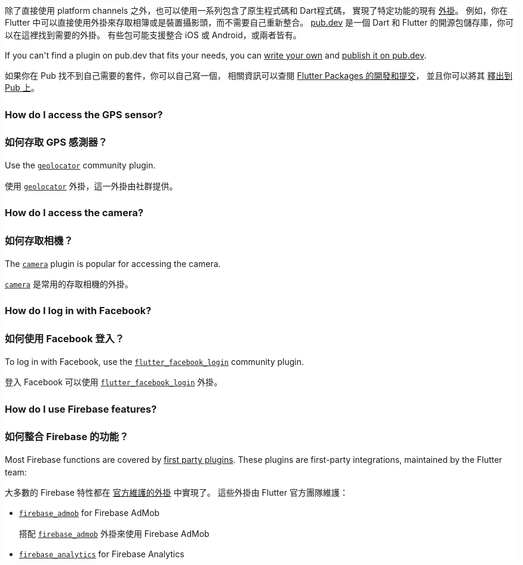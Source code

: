 除了直接使用 platform channels 之外，也可以使用一系列包含了原生程式碼和 Dart程式碼，
實現了特定功能的現有 [外掛][plugins]。
例如，你在 Flutter 中可以直接使用外掛來存取相簿或是裝置攝影頭，而不需要自己重新整合。
[pub.dev][] 是一個 Dart 和 Flutter 的開源包儲存庫，你可以在這裡找到需要的外掛。
有些包可能支援整合 iOS 或 Android，或兩者皆有。

If you can't find a plugin on pub.dev that fits your needs,
you can [write your own][] and [publish it on pub.dev][].

如果你在 Pub 找不到自己需要的套件，你可以自己寫一個，
相關資訊可以查閱 [Flutter Packages 的開發和提交][write your own]，
並且你可以將其 [釋出到 Pub 上][publish it on pub.dev]。

### How do I access the GPS sensor?

### 如何存取 GPS 感測器？

Use the [`geolocator`][] community plugin.

使用 [`geolocator`]({{site.pub-pkg}}/geolocator) 外掛，這一外掛由社群提供。

### How do I access the camera?

### 如何存取相機？

The [`camera`][] plugin is popular for accessing the camera.

[`camera`][] 是常用的存取相機的外掛。

### How do I log in with Facebook?

### 如何使用 Facebook 登入？

To log in with Facebook, use the
[`flutter_facebook_login`][] community plugin.

登入 Facebook 可以使用 [`flutter_facebook_login`][] 外掛。

### How do I use Firebase features?

### 如何整合 Firebase 的功能？

Most Firebase functions are covered by [first party plugins][].
These plugins are first-party integrations,
maintained by the Flutter team:

大多數的 Firebase 特性都在
[官方維護的外掛][first party plugins] 中實現了。
這些外掛由 Flutter 官方團隊維護：

 * [`firebase_admob`][] for Firebase AdMob

   搭配 [`firebase_admob`][] 外掛來使用 Firebase AdMob

 * [`firebase_analytics`][] for Firebase Analytics


[StackOverflow]: {{site.so}}/questions/46241071/create-signature-area-for-mobile-app-in-dart-flutter
[Add Flutter to existing app]: {{site.url}}/development/add-to-app
[Adding Assets and Images in Flutter]: {{site.url}}/development/ui/assets-and-images
[Animation & Motion widgets]: {{site.url}}/development/ui/widgets/animation
[Animations overview]: {{site.url}}/development/ui/animations
[Animations tutorial]: {{site.url}}/development/ui/animations/tutorial
[Apple's iOS design language]: {{site.apple-dev}}/design/resources
[`AppLifecycleState` documentation]: {{site.api}}/flutter/dart-ui/AppLifecycleState.html
[arb]: {{site.github}}/googlei18n/app-resource-bundle
[`AssetBundle`]: {{site.api}}/flutter/services/AssetBundle-class.html
[`cloud_firestore`]: {{site.pub-pkg}}/cloud_firestore
[composing]: {{site.url}}/resources/architectural-overview#composition
[Cupertino library]: {{site.api}}/flutter/cupertino/cupertino-library.html
[Cupertino widgets]: {{site.url}}/development/ui/widgets/cupertino
[developing packages and plugins]: {{site.url}}/development/packages-and-plugins/developing-packages
[`devicePixelRatio`]: {{site.api}}/flutter/dart-ui/FlutterView/devicePixelRatio.html
[DevTools]: {{site.url}}/development/tools/devtools
[existing plugin]: {{site.pub}}/flutter
[`firebase_admob`]: {{site.pub-pkg}}/firebase_admob
[`firebase_analytics`]: {{site.pub-pkg}}/firebase_analytics
[`firebase_auth`]: {{site.pub-pkg}}/firebase_auth
[`firebase_core`]: {{site.pub-pkg}}/firebase_core
[`firebase_database`]: {{site.pub-pkg}}/firebase_database
[`firebase_messaging`]: {{site.pub-pkg}}/firebase_messaging
[`firebase_storage`]: {{site.pub-pkg}}/firebase_storage
[first party plugins]: {{site.pub}}/flutter/packages?q=firebase
[`flutter_facebook_login`]: {{site.pub-pkg}}/flutter_facebook_login
[Flutter cookbook]: {{site.url}}/cookbook
[Flutter Youtube channel]: {{site.youtube-site}}/flutterdev
[`geolocator`]: {{site.pub-pkg}}/geolocator
[`http` package]: {{site.pub-pkg}}/http
[Human Interface Guidelines]: {{site.apple-dev}}/ios/human-interface-guidelines/overview/themes/
[`camera`]: {{site.pub-pkg}}/camera
[internationalization guide]: {{site.url}}/development/accessibility-and-localization/internationalization
[`intl`]: {{site.pub-pkg}}/intl
[`intl_translation`]: {{site.pub-pkg}}/intl_translation
[Introduction to declarative UI]: {{site.url}}/get-started/flutter-for/declarative
[layout tutorial]: {{site.url}}/development/ui/widgets/layout
[`Localizations`]: {{site.api}}/flutter/widgets/Localizations-class.html
[Material Components]: {{site.material}}/develop/flutter/
[Material Design guidelines]: {{site.material}}/design/
[optimized for all platforms]: {{site.material}}/design/platform-guidance/cross-platform-adaptation.html#cross-platform-guidelines
[Platform adaptations]: {{site.url}}/resources/platform-adaptations
[platform channel]: {{site.url}}/development/platform-integration/platform-channels
[plugins]: {{site.url}}/development/packages-and-plugins/using-packages
[pub.dev]: {{site.pub}}/flutter/packages
[publish it on pub.dev]: {{site.url}}/development/packages-and-plugins/developing-packages#publish
[Retrieve the value of a text field]: {{site.url}}/cookbook/forms/retrieve-input
[Shared Preferences plugin]: {{site.pub-pkg}}/shared_preferences
[SQFlite]: {{site.pub-pkg}}/sqflite
[`TextEditingController`]: {{site.api}}/flutter/widgets/TextEditingController-class.html
[`url_launcher`]: {{site.pub-pkg}}/url_launcher
[widget]: {{site.url}}/resources/architectural-overview#widgets
[widget catalog]: {{site.url}}/development/ui/widgets/layout
[`Window.locale`]: {{site.api}}/flutter/dart-ui/Window/locale.html
[write your own]: {{site.url}}/development/packages-and-plugins/developing-packages